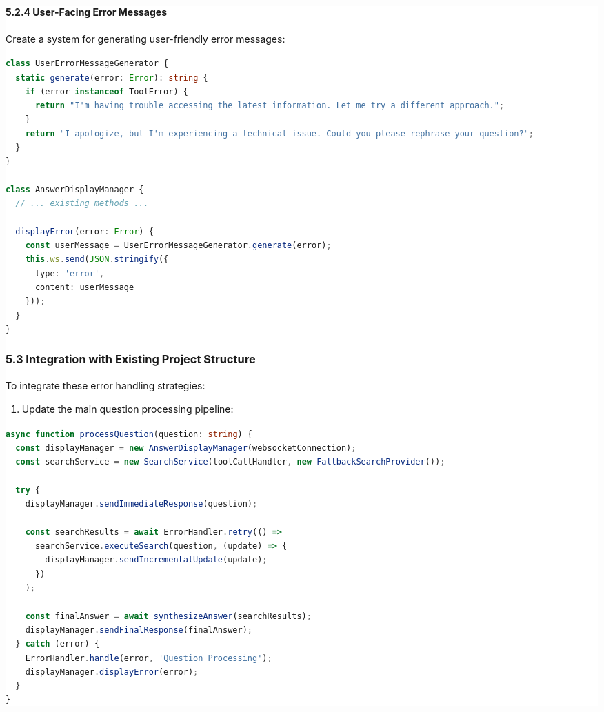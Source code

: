 
#### 5.2.4 User-Facing Error Messages

Create a system for generating user-friendly error messages:

```typescript
class UserErrorMessageGenerator {
  static generate(error: Error): string {
    if (error instanceof ToolError) {
      return "I'm having trouble accessing the latest information. Let me try a different approach.";
    }
    return "I apologize, but I'm experiencing a technical issue. Could you please rephrase your question?";
  }
}

class AnswerDisplayManager {
  // ... existing methods ...

  displayError(error: Error) {
    const userMessage = UserErrorMessageGenerator.generate(error);
    this.ws.send(JSON.stringify({
      type: 'error',
      content: userMessage
    }));
  }
}
```

### 5.3 Integration with Existing Project Structure

To integrate these error handling strategies:

1. Update the main question processing pipeline:

```typescript
async function processQuestion(question: string) {
  const displayManager = new AnswerDisplayManager(websocketConnection);
  const searchService = new SearchService(toolCallHandler, new FallbackSearchProvider());

  try {
    displayManager.sendImmediateResponse(question);

    const searchResults = await ErrorHandler.retry(() => 
      searchService.executeSearch(question, (update) => {
        displayManager.sendIncrementalUpdate(update);
      })
    );

    const finalAnswer = await synthesizeAnswer(searchResults);
    displayManager.sendFinalResponse(finalAnswer);
  } catch (error) {
    ErrorHandler.handle(error, 'Question Processing');
    displayManager.displayError(error);
  }
}
```
